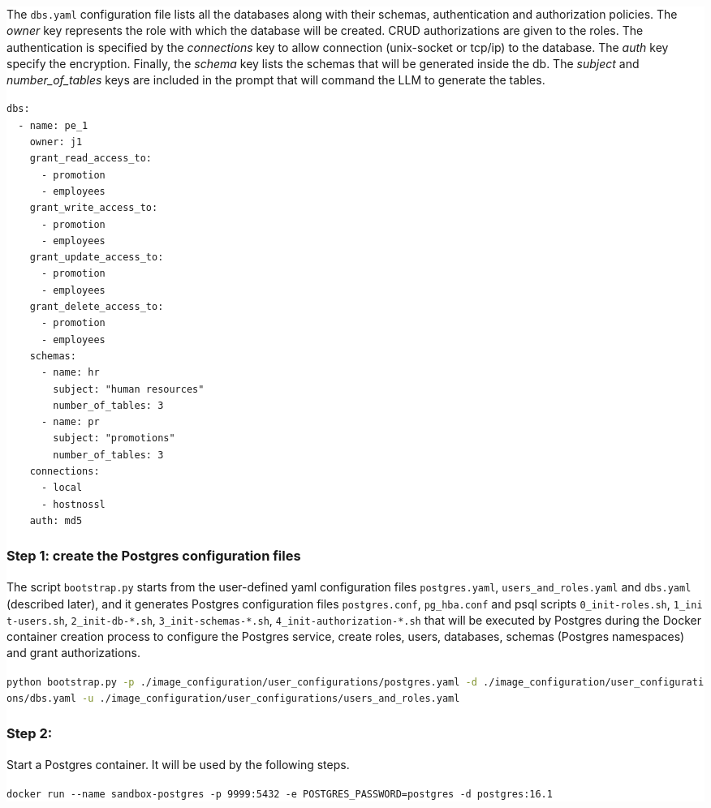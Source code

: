 The `dbs.yaml` configuration file lists all the databases along with their schemas, authentication and authorization policies. The *owner* key represents the role with which the database will be created. CRUD authorizations are given to the roles. The authentication is specified by the *connections* key to allow connection (unix-socket or tcp/ip) to the database. The *auth* key specify the encryption. Finally, the *schema* key lists the schemas that will be generated inside the db. The *subject* and *number_of_tables* keys are included in the prompt that will command the LLM to generate the tables.
```
dbs:
  - name: pe_1
    owner: j1
    grant_read_access_to:
      - promotion
      - employees
    grant_write_access_to:
      - promotion
      - employees
    grant_update_access_to:
      - promotion
      - employees
    grant_delete_access_to:
      - promotion
      - employees
    schemas:
      - name: hr
        subject: "human resources"
        number_of_tables: 3
      - name: pr
        subject: "promotions"
        number_of_tables: 3
    connections:
      - local
      - hostnossl
    auth: md5
```
### Step 1: create the Postgres configuration files
The script `bootstrap.py` starts from the user-defined yaml configuration files `postgres.yaml`, `users_and_roles.yaml` and `dbs.yaml` (described later), and it generates Postgres configuration files `postgres.conf`, `pg_hba.conf` and psql scripts `0_init-roles.sh`, `1_init-users.sh`, `2_init-db-*.sh`, `3_init-schemas-*.sh`, `4_init-authorization-*.sh` that will be executed by Postgres during the Docker container creation process to configure the Postgres service, create roles, users,  databases, schemas (Postgres namespaces) and grant authorizations.

```bash
python bootstrap.py -p ./image_configuration/user_configurations/postgres.yaml -d ./image_configuration/user_configurations/dbs.yaml -u ./image_configuration/user_configurations/users_and_roles.yaml
```

### Step 2: 
Start a Postgres container. It will be used by the following steps. 
```
docker run --name sandbox-postgres -p 9999:5432 -e POSTGRES_PASSWORD=postgres -d postgres:16.1
```
